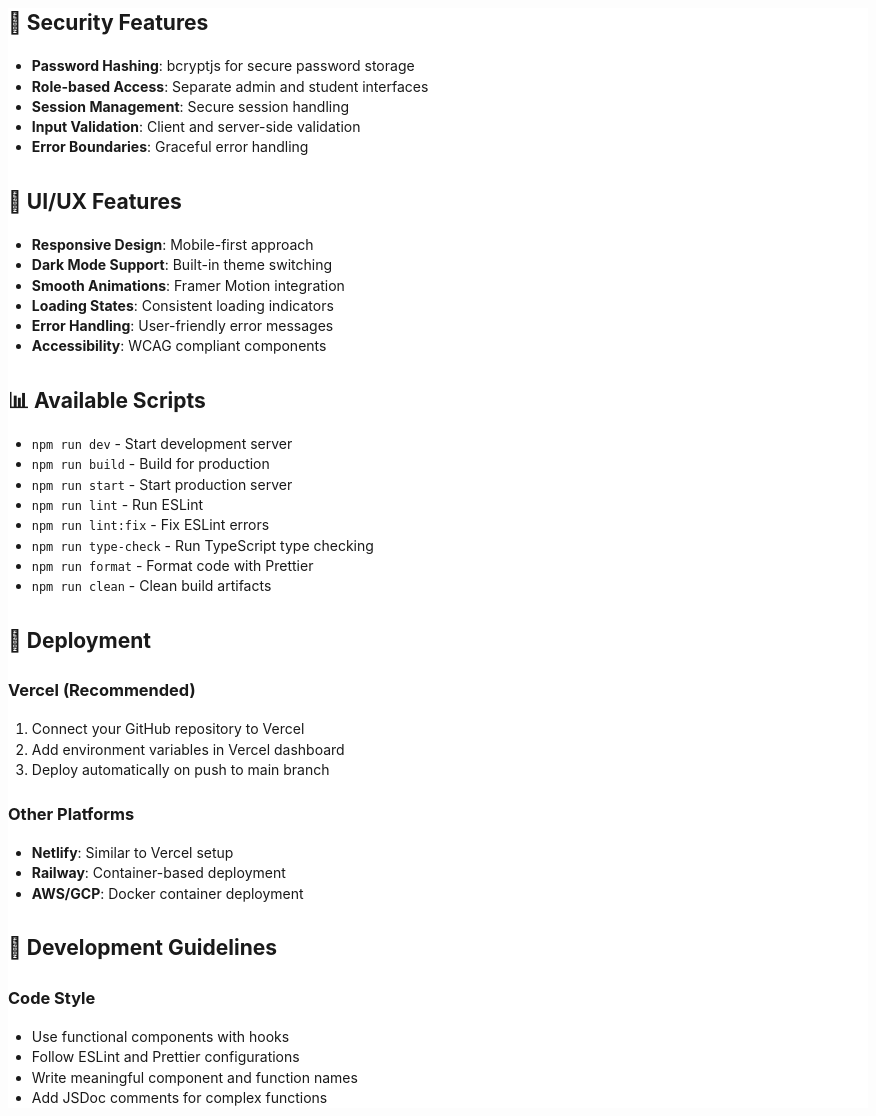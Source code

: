 ## 🔐 Security Features

- **Password Hashing**: bcryptjs for secure password storage
- **Role-based Access**: Separate admin and student interfaces
- **Session Management**: Secure session handling
- **Input Validation**: Client and server-side validation
- **Error Boundaries**: Graceful error handling

## 🎨 UI/UX Features

- **Responsive Design**: Mobile-first approach
- **Dark Mode Support**: Built-in theme switching
- **Smooth Animations**: Framer Motion integration
- **Loading States**: Consistent loading indicators
- **Error Handling**: User-friendly error messages
- **Accessibility**: WCAG compliant components

## 📊 Available Scripts

- `npm run dev` - Start development server
- `npm run build` - Build for production
- `npm run start` - Start production server
- `npm run lint` - Run ESLint
- `npm run lint:fix` - Fix ESLint errors
- `npm run type-check` - Run TypeScript type checking
- `npm run format` - Format code with Prettier
- `npm run clean` - Clean build artifacts

## 🚀 Deployment

### Vercel (Recommended)
1. Connect your GitHub repository to Vercel
2. Add environment variables in Vercel dashboard
3. Deploy automatically on push to main branch

### Other Platforms
- **Netlify**: Similar to Vercel setup
- **Railway**: Container-based deployment
- **AWS/GCP**: Docker container deployment

## 🔧 Development Guidelines

### Code Style
- Use functional components with hooks
- Follow ESLint and Prettier configurations
- Write meaningful component and function names
- Add JSDoc comments for complex functions
